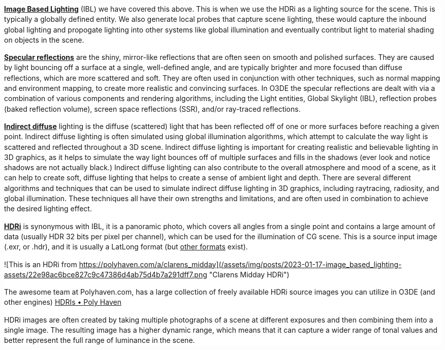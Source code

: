 **<u>Image Based Lighting</u>** (IBL) we have covered this above. This is when we use the HDRi as a lighting source for the scene. This is typically a globally defined entity. We also generate local probes that capture scene lighting, these would capture the inbound global lighting and propogate lighting into other systems like global illumination and eventually contribut light to material shading on objects in the scene. 

**<u>Specular reflections</u>** are the shiny, mirror-like reflections that are often seen on smooth and polished surfaces. They are caused by light bouncing off a surface at a single, well-defined angle, and are typically brighter and more focused than diffuse reflections, which are more scattered and soft. They are often used in conjunction with other techniques, such as normal mapping and environment mapping, to create more realistic and convincing surfaces.  In O3DE the specular reflections are dealt with via a combination of various components and rendering algorithms, including the Light entities, Global Skylight (IBL), reflection probes (baked reflection volume), screen space reflections (SSR), and/or ray-traced reflections.

**<u>Indirect diffuse</u>** lighting is the diffuse (scattered) light that has been reflected off of one or more surfaces before reaching a given point. Indirect diffuse lighting is often simulated using global illumination algorithms, which attempt to calculate the way light is scattered and reflected throughout a 3D scene.  Indirect diffuse lighting is important for creating realistic and believable lighting in 3D graphics, as it helps to simulate the way light bounces off of multiple surfaces and fills in the shadows (ever look and notice shadows are not actually black.) Indirect diffuse lighting can also contribute to the overall atmosphere and mood of a scene, as it can help to create soft, diffuse lighting that helps to create a sense of ambient light and depth. There are several different algorithms and techniques that can be used to simulate indirect diffuse lighting in 3D graphics, including raytracing, radiosity, and global illumination. These techniques all have their own strengths and limitations, and are often used in combination to achieve the desired lighting effect.

**<u>HDRi</u>** is synonymous with IBL, it is a panoramic photo, which covers all angles from a single point and contains a large amount of data (usually HDR 32 bits per pixel per channel), which can be used for the illumination of CG scene.  This is a source input image (.exr, or .hdr), and it is usually a LatLong format (but [other formats](https://github.com/dariomanesku/cmftStudio) exist).

![This is an HDRi from https://polyhaven.com/a/clarens_midday](/assets/img/posts/2023-01-17-image_based_lighting-assets/22e98ac6bce827c9c47386d4ab75d4b7a291dff7.png "Clarens Midday HDRi")

The awesome team at Polyhaven.com, has a large collection of freely available HDRi source images you can utilize in O3DE (and other engines) [HDRIs • Poly Haven](https://polyhaven.com/hdris)

HDRi images are often created by taking multiple photographs of a scene at different exposures and then combining them into a single image. The resulting image has a higher dynamic range, which means that it can capture a wider range of tonal values and better represent the full range of luminance in the scene.
